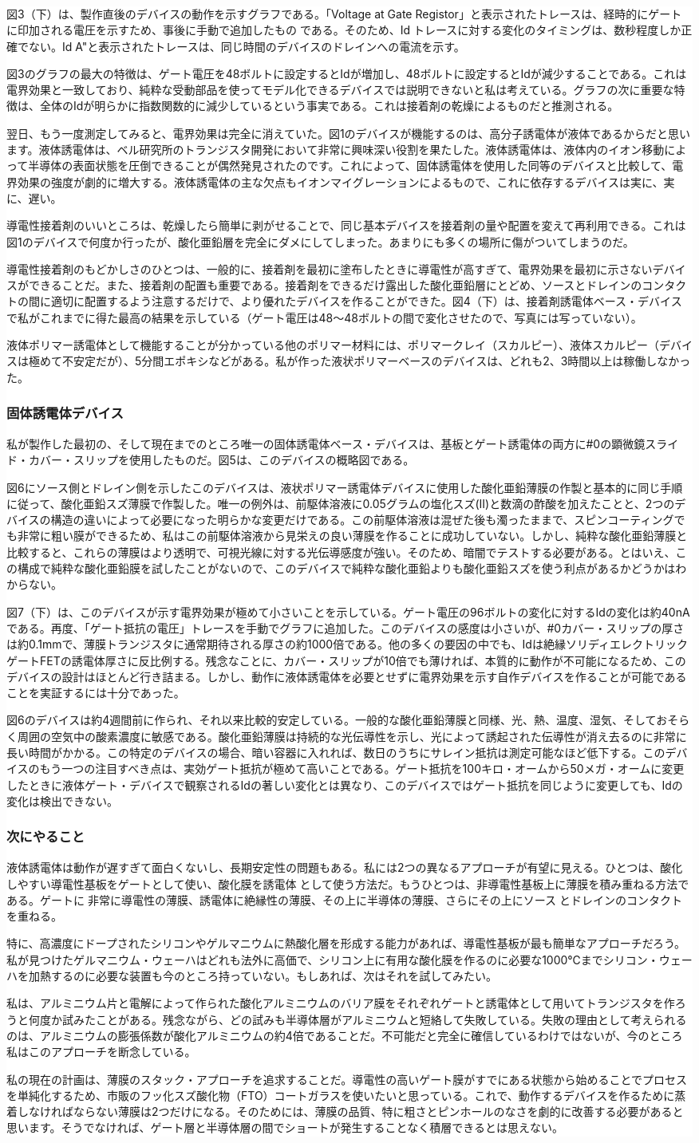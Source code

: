 図3（下）は、製作直後のデバイスの動作を示すグラフである。「Voltage at Gate Registor」と表示されたトレースは、経時的にゲートに印加される電圧を示すため、事後に手動で追加したもの
である。そのため、Id トレースに対する変化のタイミングは、数秒程度しか正確でない。Id A"と表示されたトレースは、同じ時間のデバイスのドレインへの電流を示す。

図3のグラフの最大の特徴は、ゲート電圧を48ボルトに設定するとIdが増加し、48ボルトに設定するとIdが減少することである。これは電界効果と一致しており、純粋な受動部品を使ってモデル化できるデバイスでは説明できないと私は考えている。グラフの次に重要な特徴は、全体のIdが明らかに指数関数的に減少しているという事実である。これは接着剤の乾燥によるものだと推測される。

翌日、もう一度測定してみると、電界効果は完全に消えていた。図1のデバイスが機能するのは、高分子誘電体が液体であるからだと思います。液体誘電体は、ベル研究所のトランジスタ開発において非常に興味深い役割を果たした。液体誘電体は、液体内のイオン移動によって半導体の表面状態を圧倒できることが偶然発見されたのです。これによって、固体誘電体を使用した同等のデバイスと比較して、電界効果の強度が劇的に増大する。液体誘電体の主な欠点もイオンマイグレーションによるもので、これに依存するデバイスは実に、実に、遅い。

導電性接着剤のいいところは、乾燥したら簡単に剥がせることで、同じ基本デバイスを接着剤の量や配置を変えて再利用できる。これは図1のデバイスで何度か行ったが、酸化亜鉛層を完全にダメにしてしまった。あまりにも多くの場所に傷がついてしまうのだ。

導電性接着剤のもどかしさのひとつは、一般的に、接着剤を最初に塗布したときに導電性が高すぎて、電界効果を最初に示さないデバイスができることだ。また、接着剤の配置も重要である。接着剤をできるだけ露出した酸化亜鉛層にとどめ、ソースとドレインのコンタクトの間に適切に配置するよう注意するだけで、より優れたデバイスを作ることができた。図4（下）は、接着剤誘電体ベース・デバイスで私がこれまでに得た最高の結果を示している（ゲート電圧は48～48ボルトの間で変化させたので、写真には写っていない）。

液体ポリマー誘電体として機能することが分かっている他のポリマー材料には、ポリマークレイ（スカルピー）、液体スカルピー（デバイスは極めて不安定だが）、5分間エポキシなどがある。私が作った液状ポリマーベースのデバイスは、どれも2、3時間以上は稼働しなかった。

### 固体誘電体デバイス

私が製作した最初の、そして現在までのところ唯一の固体誘電体ベース・デバイスは、基板とゲート誘電体の両方に#0の顕微鏡スライド・カバー・スリップを使用したものだ。図5は、このデバイスの概略図である。

図6にソース側とドレイン側を示したこのデバイスは、液状ポリマー誘電体デバイスに使用した酸化亜鉛薄膜の作製と基本的に同じ手順に従って、酸化亜鉛スズ薄膜で作製した。唯一の例外は、前駆体溶液に0.05グラムの塩化スズ(II)と数滴の酢酸を加えたことと、2つのデバイスの構造の違いによって必要になった明らかな変更だけである。この前駆体溶液は混ぜた後も濁ったままで、スピンコーティングでも非常に粗い膜ができるため、私はこの前駆体溶液から見栄えの良い薄膜を作ることに成功していない。しかし、純粋な酸化亜鉛薄膜と比較すると、これらの薄膜はより透明で、可視光線に対する光伝導感度が強い。そのため、暗闇でテストする必要がある。とはいえ、この構成で純粋な酸化亜鉛膜を試したことがないので、このデバイスで純粋な酸化亜鉛よりも酸化亜鉛スズを使う利点があるかどうかはわからない。

図7（下）は、このデバイスが示す電界効果が極めて小さいことを示している。ゲート電圧の96ボルトの変化に対するIdの変化は約40nAである。再度、「ゲート抵抗の電圧」トレースを手動でグラフに追加した。このデバイスの感度は小さいが、#0カバー・スリップの厚さは約0.1mmで、薄膜トランジスタに通常期待される厚さの約1000倍である。他の多くの要因の中でも、Idは絶縁ソリディエレクトリックゲートFETの誘電体厚さに反比例する。残念なことに、カバー・スリップが10倍でも薄ければ、本質的に動作が不可能になるため、このデバイスの設計はほとんど行き詰まる。しかし、動作に液体誘電体を必要とせずに電界効果を示す自作デバイスを作ることが可能であることを実証するには十分であった。

図6のデバイスは約4週間前に作られ、それ以来比較的安定している。一般的な酸化亜鉛薄膜と同様、光、熱、温度、湿気、そしておそらく周囲の空気中の酸素濃度に敏感である。酸化亜鉛薄膜は持続的な光伝導性を示し、光によって誘起された伝導性が消え去るのに非常に長い時間がかかる。この特定のデバイスの場合、暗い容器に入れれば、数日のうちにサレイン抵抗は測定可能なほど低下する。このデバイスのもう一つの注目すべき点は、実効ゲート抵抗が極めて高いことである。ゲート抵抗を100キロ・オームから50メガ・オームに変更したときに液体ゲート・デバイスで観察されるIdの著しい変化とは異なり、このデバイスではゲート抵抗を同じように変更しても、Idの変化は検出できない。

### 次にやること

液体誘電体は動作が遅すぎて面白くないし、長期安定性の問題もある。私には2つの異なるアプローチが有望に見える。ひとつは、酸化しやすい導電性基板をゲートとして使い、酸化膜を誘電体
として使う方法だ。もうひとつは、非導電性基板上に薄膜を積み重ねる方法である。ゲートに
非常に導電性の薄膜、誘電体に絶縁性の薄膜、その上に半導体の薄膜、さらにその上にソース
とドレインのコンタクトを重ねる。

特に、高濃度にドープされたシリコンやゲルマニウムに熱酸化層を形成する能力があれば、導電性基板が最も簡単なアプローチだろう。私が見つけたゲルマニウム・ウェーハはどれも法外に高価で、シリコン上に有用な酸化膜を作るのに必要な1000℃までシリコン・ウェーハを加熱するのに必要な装置も今のところ持っていない。もしあれば、次はそれを試してみたい。

私は、アルミニウム片と電解によって作られた酸化アルミニウムのバリア膜をそれぞれゲートと誘電体として用いてトランジスタを作ろうと何度か試みたことがある。残念ながら、どの試みも半導体層がアルミニウムと短絡して失敗している。失敗の理由として考えられるのは、アルミニウムの膨張係数が酸化アルミニウムの約4倍であることだ。不可能だと完全に確信しているわけではないが、今のところ私はこのアプローチを断念している。

私の現在の計画は、薄膜のスタック・アプローチを追求することだ。導電性の高いゲート膜がすでにある状態から始めることでプロセスを単純化するため、市販のフッ化スズ酸化物（FTO）コートガラスを使いたいと思っている。これで、動作するデバイスを作るために蒸着しなければならない薄膜は2つだけになる。そのためには、薄膜の品質、特に粗さとピンホールのなさを劇的に改善する必要があると思います。そうでなければ、ゲート層と半導体層の間でショートが発生することなく積層できるとは思えない。

